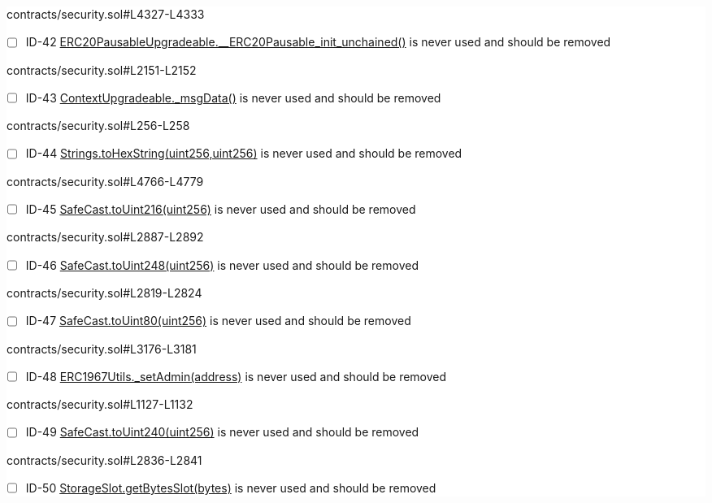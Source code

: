 contracts/security.sol#L4327-L4333


 - [ ] ID-42
[ERC20PausableUpgradeable.__ERC20Pausable_init_unchained()](contracts/security.sol#L2151-L2152) is never used and should be removed

contracts/security.sol#L2151-L2152


 - [ ] ID-43
[ContextUpgradeable._msgData()](contracts/security.sol#L256-L258) is never used and should be removed

contracts/security.sol#L256-L258


 - [ ] ID-44
[Strings.toHexString(uint256,uint256)](contracts/security.sol#L4766-L4779) is never used and should be removed

contracts/security.sol#L4766-L4779


 - [ ] ID-45
[SafeCast.toUint216(uint256)](contracts/security.sol#L2887-L2892) is never used and should be removed

contracts/security.sol#L2887-L2892


 - [ ] ID-46
[SafeCast.toUint248(uint256)](contracts/security.sol#L2819-L2824) is never used and should be removed

contracts/security.sol#L2819-L2824


 - [ ] ID-47
[SafeCast.toUint80(uint256)](contracts/security.sol#L3176-L3181) is never used and should be removed

contracts/security.sol#L3176-L3181


 - [ ] ID-48
[ERC1967Utils._setAdmin(address)](contracts/security.sol#L1127-L1132) is never used and should be removed

contracts/security.sol#L1127-L1132


 - [ ] ID-49
[SafeCast.toUint240(uint256)](contracts/security.sol#L2836-L2841) is never used and should be removed

contracts/security.sol#L2836-L2841


 - [ ] ID-50
[StorageSlot.getBytesSlot(bytes)](contracts/security.sol#L1004-L1009) is never used and should be removed
